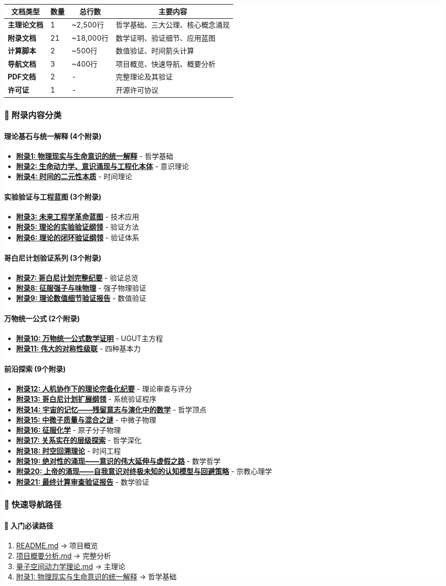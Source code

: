 | 文档类型 | 数量 | 总行数 | 主要内容 |
|---------|------|--------|----------|
| **主理论文档** | 1 | ~2,500行 | 哲学基础、三大公理、核心概念涌现 |
| **附录文档** | 21 | ~18,000行 | 数学证明、验证细节、应用蓝图 |
| **计算脚本** | 2 | ~500行 | 数值验证、时间箭头计算 |
| **导航文档** | 3 | ~400行 | 项目概览、快速导航、概要分析 |
| **PDF文档** | 2 | - | 完整理论及其验证 |
| **许可证** | 1 | - | 开源许可协议 |

### 🎯 附录内容分类

#### **理论基石与统一解释** (4个附录)
- **[附录1: 物理现实与生命意识的统一解释](./量子空间动力学-附录1.md)** - 哲学基础
- **[附录2: 生命动力学、意识涌现与工程化本体](./量子空间动力学-附录2.md)** - 意识理论
- **[附录4: 时间的二元性本质](./量子空间动力学-附录4.md)** - 时间理论

#### **实验验证与工程蓝图** (3个附录)
- **[附录3: 未来工程学革命蓝图](./量子空间动力学-附录3.md)** - 技术应用
- **[附录5: 理论的实验验证纲领](./量子空间动力学-附录5.md)** - 验证方法
- **[附录6: 理论的闭环验证纲领](./量子空间动力学-附录6.md)** - 验证体系

#### **哥白尼计划验证系列** (3个附录)
- **[附录7: 哥白尼计划完整纪要](./量子空间动力学-附录7.md)** - 验证总览
- **[附录8: 征服强子与味物理](./量子空间动力学-附录8.md)** - 强子物理验证
- **[附录9: 理论数值细节验证报告](./量子空间动力学-附录9.md)** - 数值验证

#### **万物统一公式** (2个附录)
- **[附录10: 万物统一公式数学证明](./量子空间动力学-附录10.md)** - UGUT主方程
- **[附录11: 伟大的对称性级联](./量子空间动力学-附录11.md)** - 四种基本力

#### **前沿探索** (9个附录)
- **[附录12: 人机协作下的理论完备化纪要](./量子空间动力学-附录12.md)** - 理论审查与评分
- **[附录13: 哥白尼计划扩展纲领](./量子空间动力学-附录13.md)** - 系统验证程序
- **[附录14: 宇宙的记忆——残留意志与演化中的数学](./量子空间动力学-附录14.md)** - 哲学顶点
- **[附录15: 中微子质量与混合之谜](./量子空间动力学-附录15.md)** - 中微子物理
- **[附录16: 征服化学](./量子空间动力学-附录16.md)** - 原子分子物理
- **[附录17: 关系实在的层级探索](./量子空间动力学-附录17.md)** - 哲学深化
- **[附录18: 时空回溯理论](./量子空间动力学-附录18.md)** - 时间工程
- **[附录19: 绝对性的涌现——意识的伟大延伸与虚假之路](./量子空间动力学-附录19.md)** - 数学哲学
- **[附录20: 上帝的涌现——自我意识对终极未知的认知模型与回避策略](./量子空间动力学-附录20.md)** - 宗教心理学
- **[附录21: 最终计算审查验证报告](./量子空间动力学附录21.md)** - 数学验证

### 🔗 快速导航路径

#### 🚀 入门必读路径
1. [README.md](./README.md) → 项目概览
2. [项目概要分析.md](./项目概要分析.md) → 完整分析
3. [量子空间动力学理论.md](./量子空间动力学理论.md) → 主理论
4. [附录1: 物理现实与生命意识的统一解释](./量子空间动力学-附录1.md) → 哲学基础
